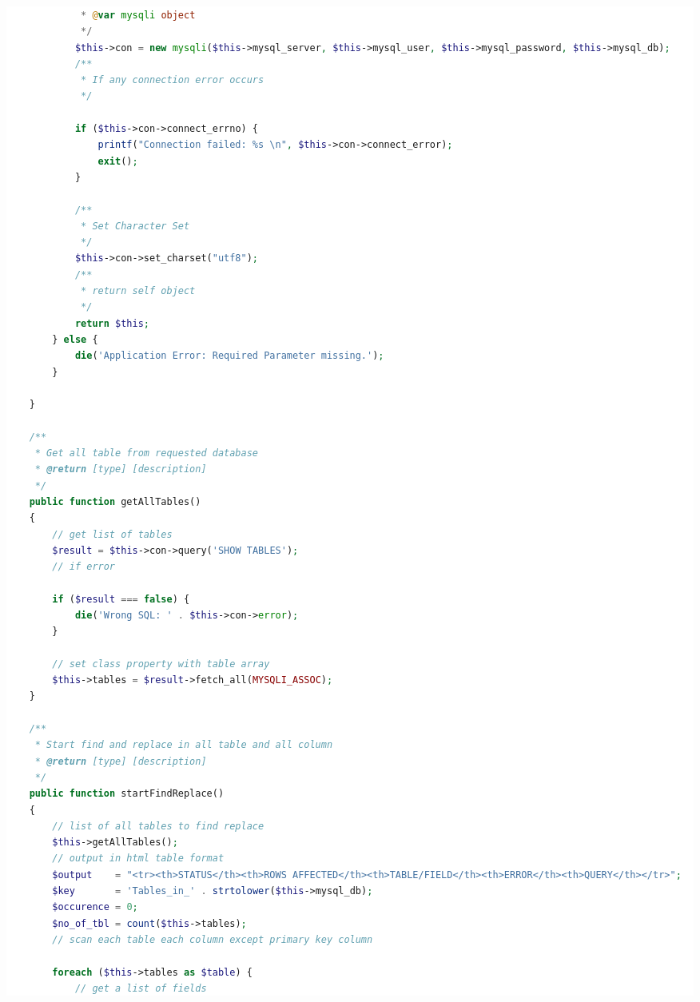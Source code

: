 ```php
             * @var mysqli object
             */
            $this->con = new mysqli($this->mysql_server, $this->mysql_user, $this->mysql_password, $this->mysql_db);
            /**
             * If any connection error occurs
             */

            if ($this->con->connect_errno) {
                printf("Connection failed: %s \n", $this->con->connect_error);
                exit();
            }

            /**
             * Set Character Set
             */
            $this->con->set_charset("utf8");
            /**
             * return self object
             */
            return $this;
        } else {
            die('Application Error: Required Parameter missing.');
        }

    }

    /**
     * Get all table from requested database
     * @return [type] [description]
     */
    public function getAllTables()
    {
        // get list of tables
        $result = $this->con->query('SHOW TABLES');
        // if error

        if ($result === false) {
            die('Wrong SQL: ' . $this->con->error);
        }

        // set class property with table array
        $this->tables = $result->fetch_all(MYSQLI_ASSOC);
    }

    /**
     * Start find and replace in all table and all column
     * @return [type] [description]
     */
    public function startFindReplace()
    {
        // list of all tables to find replace
        $this->getAllTables();
        // output in html table format
        $output    = "<tr><th>STATUS</th><th>ROWS AFFECTED</th><th>TABLE/FIELD</th><th>ERROR</th><th>QUERY</th></tr>";
        $key       = 'Tables_in_' . strtolower($this->mysql_db);
        $occurence = 0;
        $no_of_tbl = count($this->tables);
        // scan each table each column except primary key column

        foreach ($this->tables as $table) {
            // get a list of fields
```